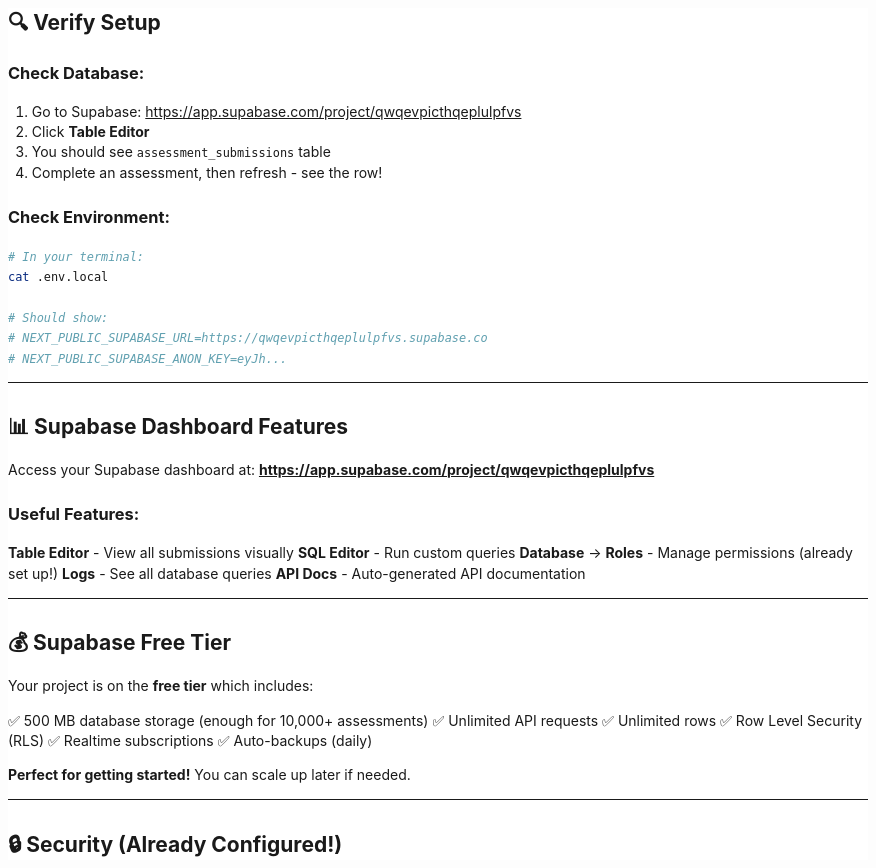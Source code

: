 ## 🔍 Verify Setup

### Check Database:

1. Go to Supabase: https://app.supabase.com/project/qwqevpicthqeplulpfvs
2. Click **Table Editor**
3. You should see `assessment_submissions` table
4. Complete an assessment, then refresh - see the row!

### Check Environment:

```bash
# In your terminal:
cat .env.local

# Should show:
# NEXT_PUBLIC_SUPABASE_URL=https://qwqevpicthqeplulpfvs.supabase.co
# NEXT_PUBLIC_SUPABASE_ANON_KEY=eyJh...
```

---

## 📊 Supabase Dashboard Features

Access your Supabase dashboard at:
**https://app.supabase.com/project/qwqevpicthqeplulpfvs**

### Useful Features:

**Table Editor** - View all submissions visually
**SQL Editor** - Run custom queries
**Database** → **Roles** - Manage permissions (already set up!)
**Logs** - See all database queries
**API Docs** - Auto-generated API documentation

---

## 💰 Supabase Free Tier

Your project is on the **free tier** which includes:

✅ 500 MB database storage (enough for 10,000+ assessments)
✅ Unlimited API requests
✅ Unlimited rows
✅ Row Level Security (RLS)
✅ Realtime subscriptions
✅ Auto-backups (daily)

**Perfect for getting started!** You can scale up later if needed.

---

## 🔒 Security (Already Configured!)
